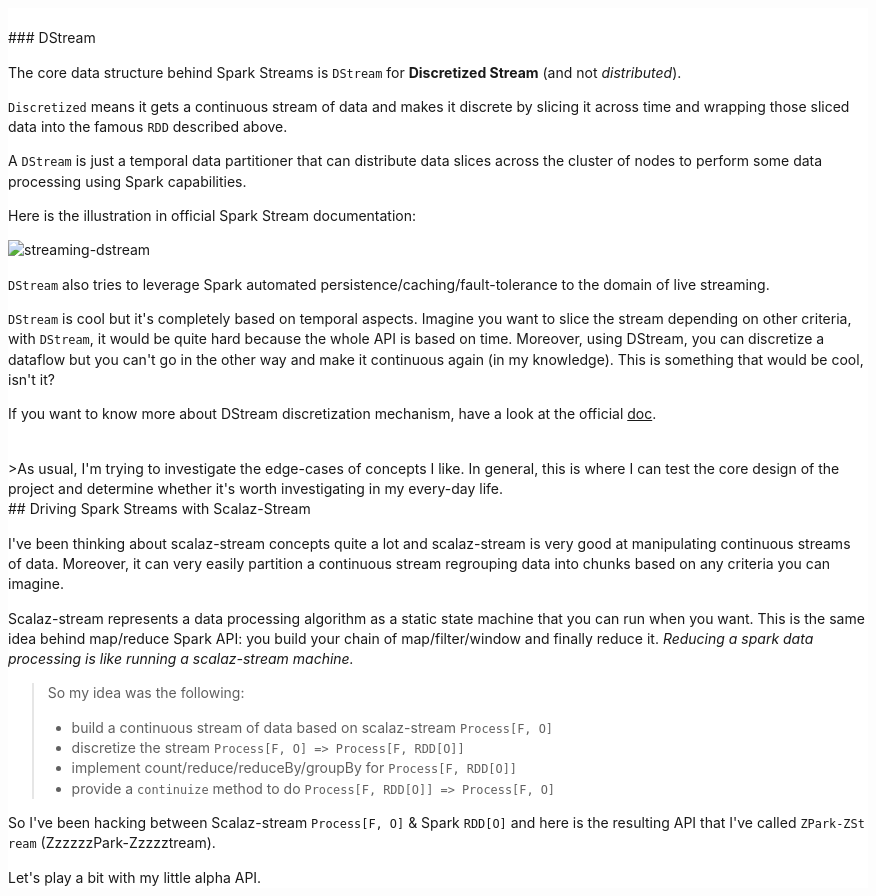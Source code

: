 <br/>
### DStream

The core data structure behind Spark Streams is `DStream` for **Discretized Stream** (and not _distributed_).

`Discretized` means it gets a continuous stream of data and makes it discrete by slicing it across time and wrapping those sliced data into the famous `RDD` described above.

A `DStream` is just a temporal data partitioner that can distribute data slices across the cluster of nodes to perform some data processing using Spark capabilities.

Here is the illustration in official Spark Stream documentation:

![streaming-dstream](https://spark.incubator.apache.org/docs/latest/img/streaming-dstream.png)

`DStream` also tries to leverage Spark automated persistence/caching/fault-tolerance to the domain of live streaming.

`DStream` is cool but it's completely based on temporal aspects. Imagine you want to slice the stream depending on other criteria, with `DStream`, it would be quite hard because the whole API is based on time. Moreover, using DStream, you can discretize a dataflow but you can't go in the other way and make it continuous again (in my knowledge). This is something that would be cool, isn't it?

If you want to know more about DStream discretization mechanism, have a look at the official [doc](https://spark.incubator.apache.org/docs/latest/streaming-programming-guide.html).

<br/>
>As usual, I'm trying to investigate the edge-cases of concepts I like. In general, this is where I can test the core design of the project and determine whether it's worth investigating in my every-day life.

<br/>
## Driving Spark Streams with Scalaz-Stream

I've been thinking about scalaz-stream concepts quite a lot and scalaz-stream is very good at manipulating continuous streams of data. Moreover, it can very easily partition a continuous stream regrouping data into chunks based on any criteria you can imagine.

Scalaz-stream represents a data processing algorithm as a static state machine that you can run when you want. This is the same idea behind map/reduce Spark API: you build your chain of map/filter/window and finally reduce it. *Reducing a spark data processing is like running a scalaz-stream machine.*

>So my idea was the following:
>
>- build a continuous stream of data based on scalaz-stream `Process[F, O]`
>- discretize the stream `Process[F, O] => Process[F, RDD[O]]`
>- implement count/reduce/reduceBy/groupBy for `Process[F, RDD[O]]`
>- provide a `continuize` method to do `Process[F, RDD[O]] => Process[F, O]`

So I've been hacking between Scalaz-stream `Process[F, O]` & Spark `RDD[O]` and here is the resulting API that I've called `ZPark-ZStream` (ZzzzzzPark-Zzzzztream).

Let's play a bit with my little alpha API.
